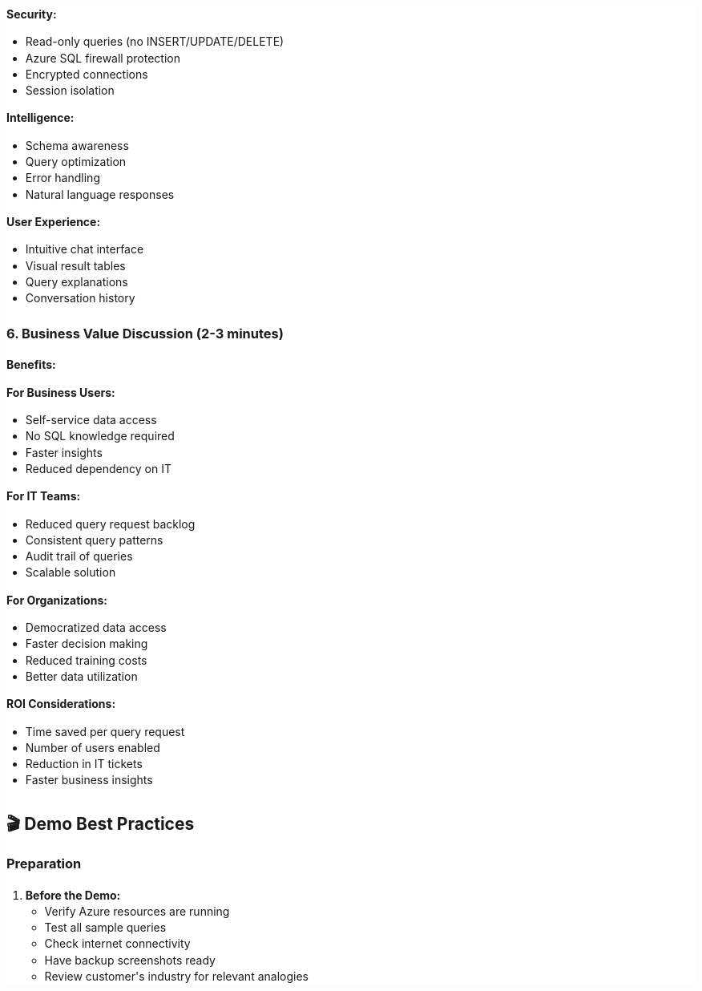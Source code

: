 **Security:**
- Read-only queries (no INSERT/UPDATE/DELETE)
- Azure SQL firewall protection
- Encrypted connections
- Session isolation

**Intelligence:**
- Schema awareness
- Query optimization
- Error handling
- Natural language responses

**User Experience:**
- Intuitive chat interface
- Visual result tables
- Query explanations
- Conversation history

### 6. Business Value Discussion (2-3 minutes)

**Benefits:**

**For Business Users:**
- Self-service data access
- No SQL knowledge required
- Faster insights
- Reduced dependency on IT

**For IT Teams:**
- Reduced query request backlog
- Consistent query patterns
- Audit trail of queries
- Scalable solution

**For Organizations:**
- Democratized data access
- Faster decision making
- Reduced training costs
- Better data utilization

**ROI Considerations:**
- Time saved per query request
- Number of users enabled
- Reduction in IT tickets
- Faster business insights

## 🎬 Demo Best Practices

### Preparation

1. **Before the Demo:**
   - Verify Azure resources are running
   - Test all sample queries
   - Check internet connectivity
   - Have backup screenshots ready
   - Review customer's industry for relevant analogies

